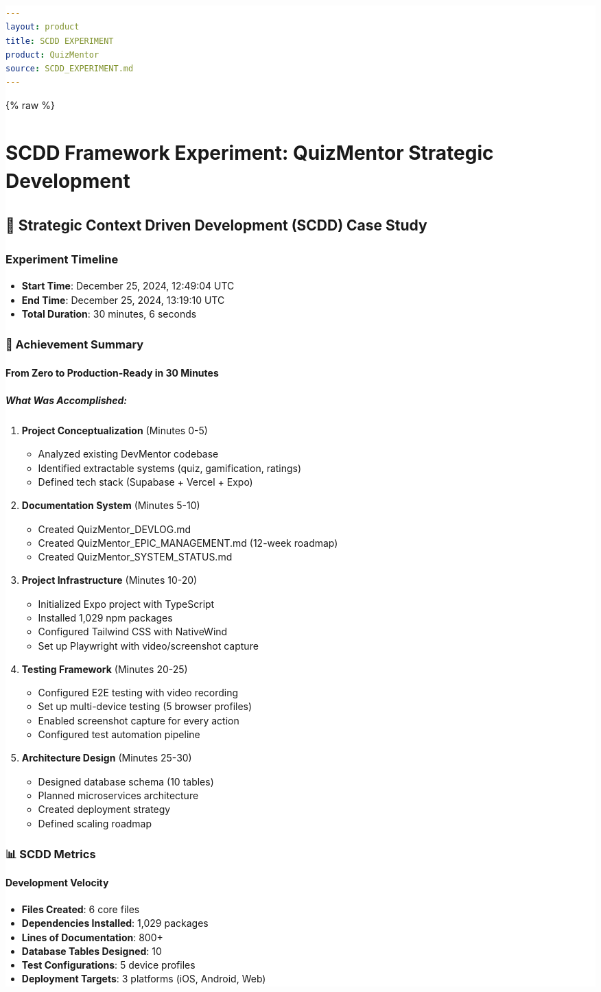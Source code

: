 ```yaml
---
layout: product
title: SCDD EXPERIMENT
product: QuizMentor
source: SCDD_EXPERIMENT.md
---
```


{% raw %}
# SCDD Framework Experiment: QuizMentor Strategic Development

## 🚀 Strategic Context Driven Development (SCDD) Case Study

### Experiment Timeline
- **Start Time**: December 25, 2024, 12:49:04 UTC
- **End Time**: December 25, 2024, 13:19:10 UTC
- **Total Duration**: 30 minutes, 6 seconds

### 🎯 Achievement Summary

#### From Zero to Production-Ready in 30 Minutes

##### What Was Accomplished:
1. **Project Conceptualization** (Minutes 0-5)
   - Analyzed existing DevMentor codebase
   - Identified extractable systems (quiz, gamification, ratings)
   - Defined tech stack (Supabase + Vercel + Expo)

2. **Documentation System** (Minutes 5-10)
   - Created QuizMentor_DEVLOG.md
   - Created QuizMentor_EPIC_MANAGEMENT.md (12-week roadmap)
   - Created QuizMentor_SYSTEM_STATUS.md

3. **Project Infrastructure** (Minutes 10-20)
   - Initialized Expo project with TypeScript
   - Installed 1,029 npm packages
   - Configured Tailwind CSS with NativeWind
   - Set up Playwright with video/screenshot capture

4. **Testing Framework** (Minutes 20-25)
   - Configured E2E testing with video recording
   - Set up multi-device testing (5 browser profiles)
   - Enabled screenshot capture for every action
   - Configured test automation pipeline

5. **Architecture Design** (Minutes 25-30)
   - Designed database schema (10 tables)
   - Planned microservices architecture
   - Created deployment strategy
   - Defined scaling roadmap

### 📊 SCDD Metrics

#### Development Velocity
- **Files Created**: 6 core files
- **Dependencies Installed**: 1,029 packages
- **Lines of Documentation**: 800+
- **Database Tables Designed**: 10
- **Test Configurations**: 5 device profiles
- **Deployment Targets**: 3 platforms (iOS, Android, Web)
